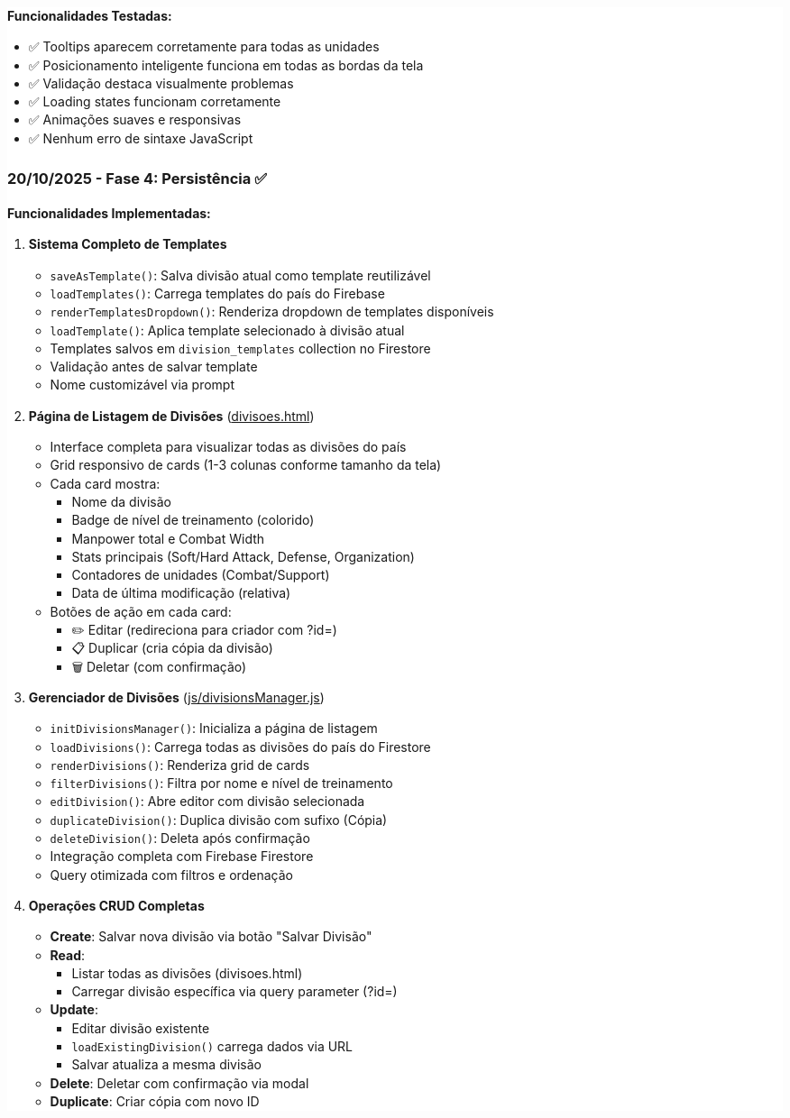 **Funcionalidades Testadas:**
- ✅ Tooltips aparecem corretamente para todas as unidades
- ✅ Posicionamento inteligente funciona em todas as bordas da tela
- ✅ Validação destaca visualmente problemas
- ✅ Loading states funcionam corretamente
- ✅ Animações suaves e responsivas
- ✅ Nenhum erro de sintaxe JavaScript

### 20/10/2025 - Fase 4: Persistência ✅
**Funcionalidades Implementadas:**

1. **Sistema Completo de Templates**
   - `saveAsTemplate()`: Salva divisão atual como template reutilizável
   - `loadTemplates()`: Carrega templates do país do Firebase
   - `renderTemplatesDropdown()`: Renderiza dropdown de templates disponíveis
   - `loadTemplate()`: Aplica template selecionado à divisão atual
   - Templates salvos em `division_templates` collection no Firestore
   - Validação antes de salvar template
   - Nome customizável via prompt

2. **Página de Listagem de Divisões** ([divisoes.html](divisoes.html))
   - Interface completa para visualizar todas as divisões do país
   - Grid responsivo de cards (1-3 colunas conforme tamanho da tela)
   - Cada card mostra:
     - Nome da divisão
     - Badge de nível de treinamento (colorido)
     - Manpower total e Combat Width
     - Stats principais (Soft/Hard Attack, Defense, Organization)
     - Contadores de unidades (Combat/Support)
     - Data de última modificação (relativa)
   - Botões de ação em cada card:
     - ✏️ Editar (redireciona para criador com ?id=)
     - 📋 Duplicar (cria cópia da divisão)
     - 🗑️ Deletar (com confirmação)

3. **Gerenciador de Divisões** ([js/divisionsManager.js](js/divisionsManager.js))
   - `initDivisionsManager()`: Inicializa a página de listagem
   - `loadDivisions()`: Carrega todas as divisões do país do Firestore
   - `renderDivisions()`: Renderiza grid de cards
   - `filterDivisions()`: Filtra por nome e nível de treinamento
   - `editDivision()`: Abre editor com divisão selecionada
   - `duplicateDivision()`: Duplica divisão com sufixo (Cópia)
   - `deleteDivision()`: Deleta após confirmação
   - Integração completa com Firebase Firestore
   - Query otimizada com filtros e ordenação

4. **Operações CRUD Completas**
   - **Create**: Salvar nova divisão via botão "Salvar Divisão"
   - **Read**:
     - Listar todas as divisões (divisoes.html)
     - Carregar divisão específica via query parameter (?id=)
   - **Update**:
     - Editar divisão existente
     - `loadExistingDivision()` carrega dados via URL
     - Salvar atualiza a mesma divisão
   - **Delete**: Deletar com confirmação via modal
   - **Duplicate**: Criar cópia com novo ID
